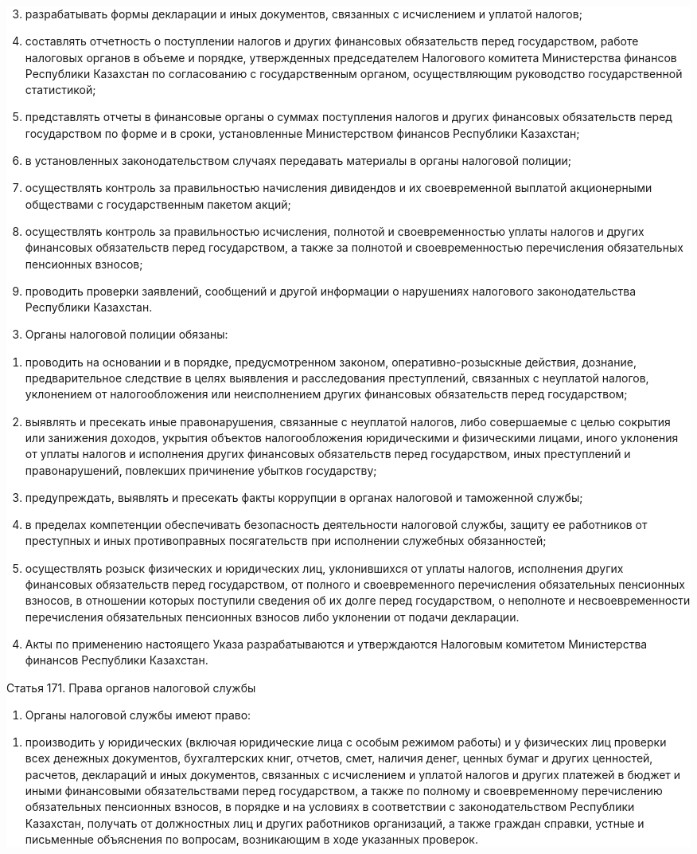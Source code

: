 3) разрабатывать формы декларации и иных документов, связанных с исчислением и уплатой налогов;

4) составлять отчетность о поступлении налогов и других финансовых обязательств перед государством, работе налоговых органов в объеме и порядке, утвержденных председателем Налогового комитета Министерства финансов Республики Казахстан по согласованию с государственным органом, осуществляющим руководство государственной статистикой;

5) представлять отчеты в финансовые органы о суммах поступления налогов и других финансовых обязательств перед государством по форме и в сроки, установленные Министерством финансов Республики Казахстан;

6) в установленных законодательством случаях передавать материалы в органы налоговой полиции;

7) осуществлять контроль за правильностью начисления дивидендов и их своевременной выплатой акционерными обществами с государственным пакетом акций;

8) осуществлять контроль за правильностью исчисления, полнотой и своевременностью уплаты налогов и других финансовых обязательств перед государством, а также за полнотой и своевременностью перечисления обязательных пенсионных взносов;

9) проводить проверки заявлений, сообщений и другой информации о нарушениях налогового законодательства Республики Казахстан.

3. Органы налоговой полиции обязаны:

1) проводить на основании и в порядке, предусмотренном законом, оперативно-розыскные действия, дознание, предварительное следствие в целях выявления и расследования преступлений, связанных с неуплатой налогов, уклонением от налогообложения или неисполнением других финансовых обязательств перед государством;

2) выявлять и пресекать иные правонарушения, связанные с неуплатой налогов, либо совершаемые с целью сокрытия или занижения доходов, укрытия объектов налогообложения юридическими и физическими лицами, иного уклонения от уплаты налогов и исполнения других финансовых обязательств перед государством, иных преступлений и правонарушений, повлекших причинение убытков государству;

3) предупреждать, выявлять и пресекать факты коррупции в органах налоговой и таможенной службы;

4) в пределах компетенции обеспечивать безопасность деятельности налоговой службы, защиту ее работников от преступных и иных противоправных посягательств при исполнении служебных обязанностей;

5) осуществлять розыск физических и юридических лиц, уклонившихся от уплаты налогов, исполнения других финансовых обязательств перед государством, от полного и своевременного перечисления обязательных пенсионных взносов, в отношении которых поступили сведения об их долге перед государством, о неполноте и несвоевременности перечисления обязательных пенсионных взносов либо уклонении от подачи декларации.

4. Акты по применению настоящего Указа разрабатываются и утверждаются Налоговым комитетом Министерства финансов Республики Казахстан.

Статья 171. Права органов налоговой службы

1. Органы налоговой службы имеют право:

1) производить у юридических (включая юридические лица с особым режимом работы) и у физических лиц проверки всех денежных документов, бухгалтерских книг, отчетов, смет, наличия денег, ценных бумаг и других ценностей, расчетов, деклараций и иных документов, связанных с исчислением и уплатой налогов и других платежей в бюджет и иными финансовыми обязательствами перед государством, а также по полному и своевременному перечислению обязательных пенсионных взносов, в порядке и на условиях в соответствии с законодательством Республики Казахстан, получать от должностных лиц и других работников организаций, а также граждан справки, устные и письменные объяснения по вопросам, возникающим в ходе указанных проверок.
